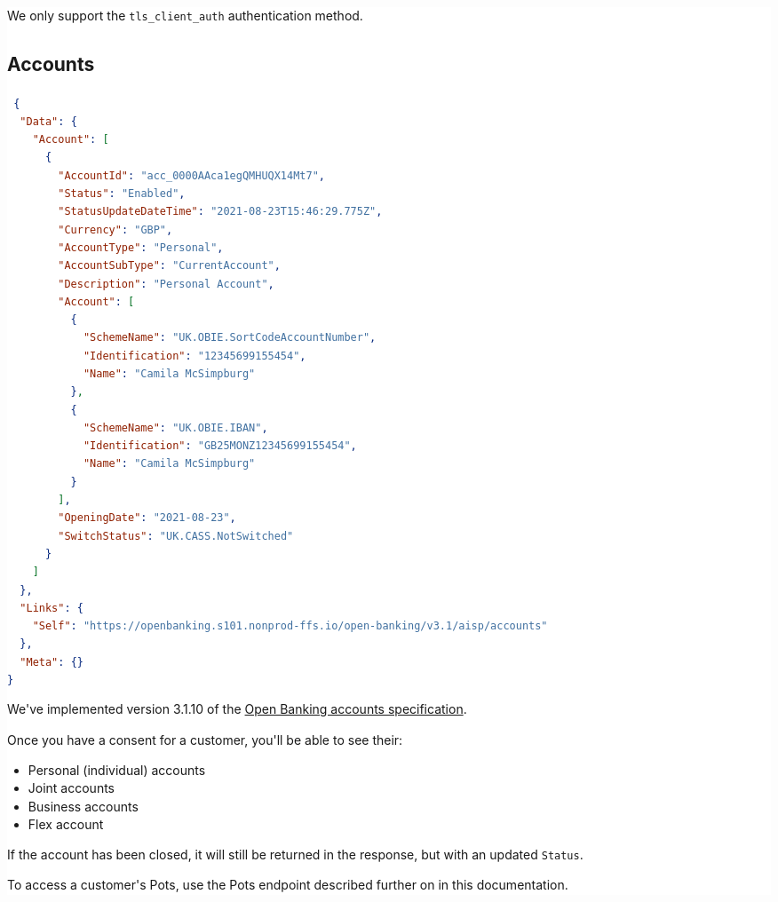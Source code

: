 We only support the `tls_client_auth` authentication method.

## Accounts

```json
 {
  "Data": {
    "Account": [
      {
        "AccountId": "acc_0000AAca1egQMHUQX14Mt7",
        "Status": "Enabled",
        "StatusUpdateDateTime": "2021-08-23T15:46:29.775Z",
        "Currency": "GBP",
        "AccountType": "Personal",
        "AccountSubType": "CurrentAccount",
        "Description": "Personal Account",
        "Account": [
          {
            "SchemeName": "UK.OBIE.SortCodeAccountNumber",
            "Identification": "12345699155454",
            "Name": "Camila McSimpburg"
          },
          {
            "SchemeName": "UK.OBIE.IBAN",
            "Identification": "GB25MONZ12345699155454",
            "Name": "Camila McSimpburg"
          }
        ],
        "OpeningDate": "2021-08-23",
        "SwitchStatus": "UK.CASS.NotSwitched"
      }
    ]
  },
  "Links": {
    "Self": "https://openbanking.s101.nonprod-ffs.io/open-banking/v3.1/aisp/accounts"
  },
  "Meta": {}
}
```

We've implemented version 3.1.10 of the [Open Banking accounts specification](https://openbankinguk.github.io/read-write-api-site3/v3.1.10/resources-and-data-models/aisp/Accounts.html).

Once you have a consent for a customer, you'll be able to see their:

* Personal (individual) accounts
* Joint accounts
* Business accounts
* Flex account

If the account has been closed, it will still be returned in the response, but with an updated `Status`.

<aside class="notice">
To access a customer's Pots, use the Pots endpoint described further on in this documentation.
</aside>
